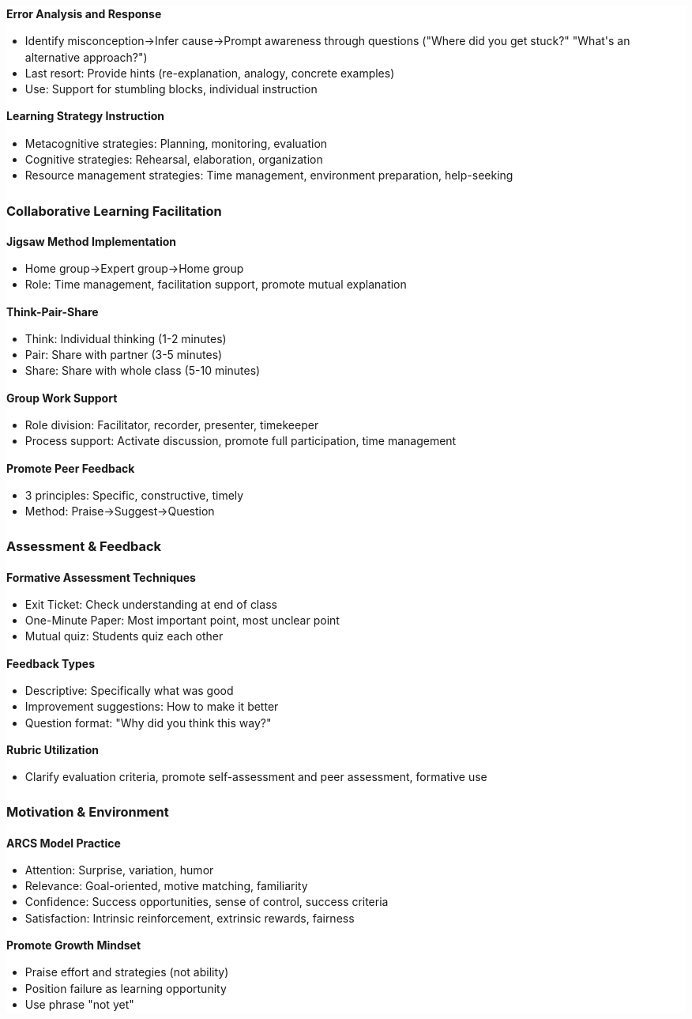 **Error Analysis and Response**
- Identify misconception→Infer cause→Prompt awareness through questions ("Where did you get stuck?" "What's an alternative approach?")
- Last resort: Provide hints (re-explanation, analogy, concrete examples)
- Use: Support for stumbling blocks, individual instruction

**Learning Strategy Instruction**
- Metacognitive strategies: Planning, monitoring, evaluation
- Cognitive strategies: Rehearsal, elaboration, organization
- Resource management strategies: Time management, environment preparation, help-seeking

### Collaborative Learning Facilitation

**Jigsaw Method Implementation**
- Home group→Expert group→Home group
- Role: Time management, facilitation support, promote mutual explanation

**Think-Pair-Share**
- Think: Individual thinking (1-2 minutes)
- Pair: Share with partner (3-5 minutes)
- Share: Share with whole class (5-10 minutes)

**Group Work Support**
- Role division: Facilitator, recorder, presenter, timekeeper
- Process support: Activate discussion, promote full participation, time management

**Promote Peer Feedback**
- 3 principles: Specific, constructive, timely
- Method: Praise→Suggest→Question

### Assessment & Feedback

**Formative Assessment Techniques**
- Exit Ticket: Check understanding at end of class
- One-Minute Paper: Most important point, most unclear point
- Mutual quiz: Students quiz each other

**Feedback Types**
- Descriptive: Specifically what was good
- Improvement suggestions: How to make it better
- Question format: "Why did you think this way?"

**Rubric Utilization**
- Clarify evaluation criteria, promote self-assessment and peer assessment, formative use

### Motivation & Environment

**ARCS Model Practice**
- Attention: Surprise, variation, humor
- Relevance: Goal-oriented, motive matching, familiarity
- Confidence: Success opportunities, sense of control, success criteria
- Satisfaction: Intrinsic reinforcement, extrinsic rewards, fairness

**Promote Growth Mindset**
- Praise effort and strategies (not ability)
- Position failure as learning opportunity
- Use phrase "not yet"
